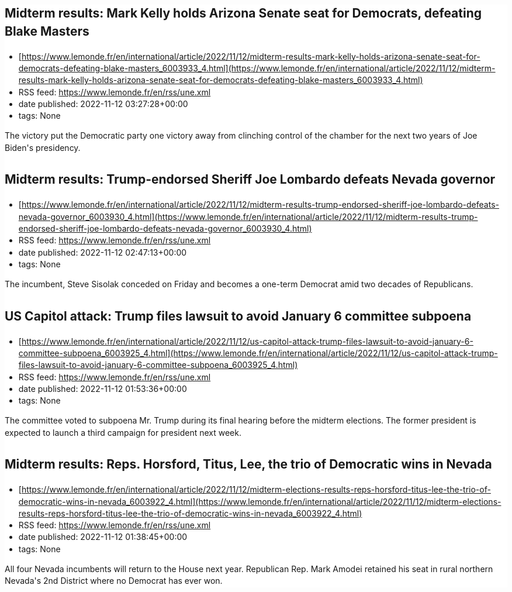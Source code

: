 ## Midterm results: Mark Kelly holds Arizona Senate seat for Democrats, defeating Blake Masters
 - [https://www.lemonde.fr/en/international/article/2022/11/12/midterm-results-mark-kelly-holds-arizona-senate-seat-for-democrats-defeating-blake-masters_6003933_4.html](https://www.lemonde.fr/en/international/article/2022/11/12/midterm-results-mark-kelly-holds-arizona-senate-seat-for-democrats-defeating-blake-masters_6003933_4.html)
 - RSS feed: https://www.lemonde.fr/en/rss/une.xml
 - date published: 2022-11-12 03:27:28+00:00
 - tags: None

The victory put the Democratic party one victory away from clinching control of the chamber for the next two years of Joe Biden's presidency.

## Midterm results: Trump-endorsed Sheriff Joe Lombardo defeats Nevada governor
 - [https://www.lemonde.fr/en/international/article/2022/11/12/midterm-results-trump-endorsed-sheriff-joe-lombardo-defeats-nevada-governor_6003930_4.html](https://www.lemonde.fr/en/international/article/2022/11/12/midterm-results-trump-endorsed-sheriff-joe-lombardo-defeats-nevada-governor_6003930_4.html)
 - RSS feed: https://www.lemonde.fr/en/rss/une.xml
 - date published: 2022-11-12 02:47:13+00:00
 - tags: None

The incumbent, Steve Sisolak conceded on Friday and becomes a one-term Democrat amid two decades of Republicans.

## US Capitol attack: Trump files lawsuit to avoid January 6 committee subpoena
 - [https://www.lemonde.fr/en/international/article/2022/11/12/us-capitol-attack-trump-files-lawsuit-to-avoid-january-6-committee-subpoena_6003925_4.html](https://www.lemonde.fr/en/international/article/2022/11/12/us-capitol-attack-trump-files-lawsuit-to-avoid-january-6-committee-subpoena_6003925_4.html)
 - RSS feed: https://www.lemonde.fr/en/rss/une.xml
 - date published: 2022-11-12 01:53:36+00:00
 - tags: None

The committee voted to subpoena Mr. Trump during its final hearing before the midterm elections. The former president is expected to launch a third campaign for president next week.

## Midterm results: Reps. Horsford, Titus, Lee, the trio of Democratic wins in Nevada
 - [https://www.lemonde.fr/en/international/article/2022/11/12/midterm-elections-results-reps-horsford-titus-lee-the-trio-of-democratic-wins-in-nevada_6003922_4.html](https://www.lemonde.fr/en/international/article/2022/11/12/midterm-elections-results-reps-horsford-titus-lee-the-trio-of-democratic-wins-in-nevada_6003922_4.html)
 - RSS feed: https://www.lemonde.fr/en/rss/une.xml
 - date published: 2022-11-12 01:38:45+00:00
 - tags: None

All four Nevada incumbents will return to the House next year. Republican Rep. Mark Amodei retained his seat in rural northern Nevada's 2nd District where no Democrat has ever won.
